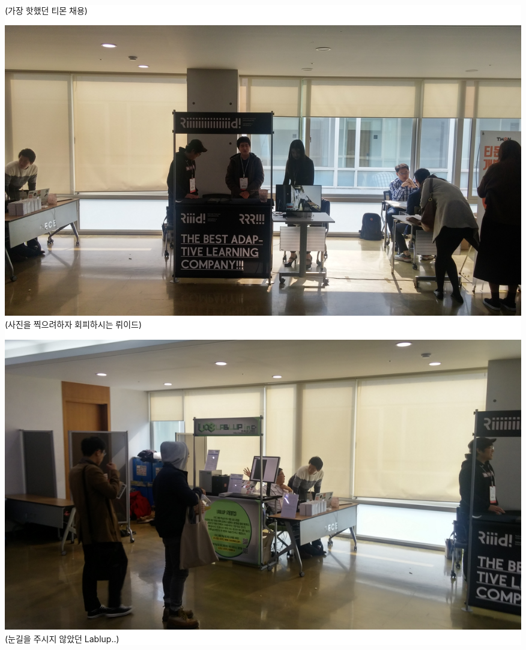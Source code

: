 (가장 핫했던 티몬 채용)

![뤼이드](./images/뤼이드.jpeg)
(사진을 찍으려하자 회피하시는 뤼이드)

![Lablup](./images/Lablup.jpeg)
(눈길을 주시지 않았던 Lablup..)
